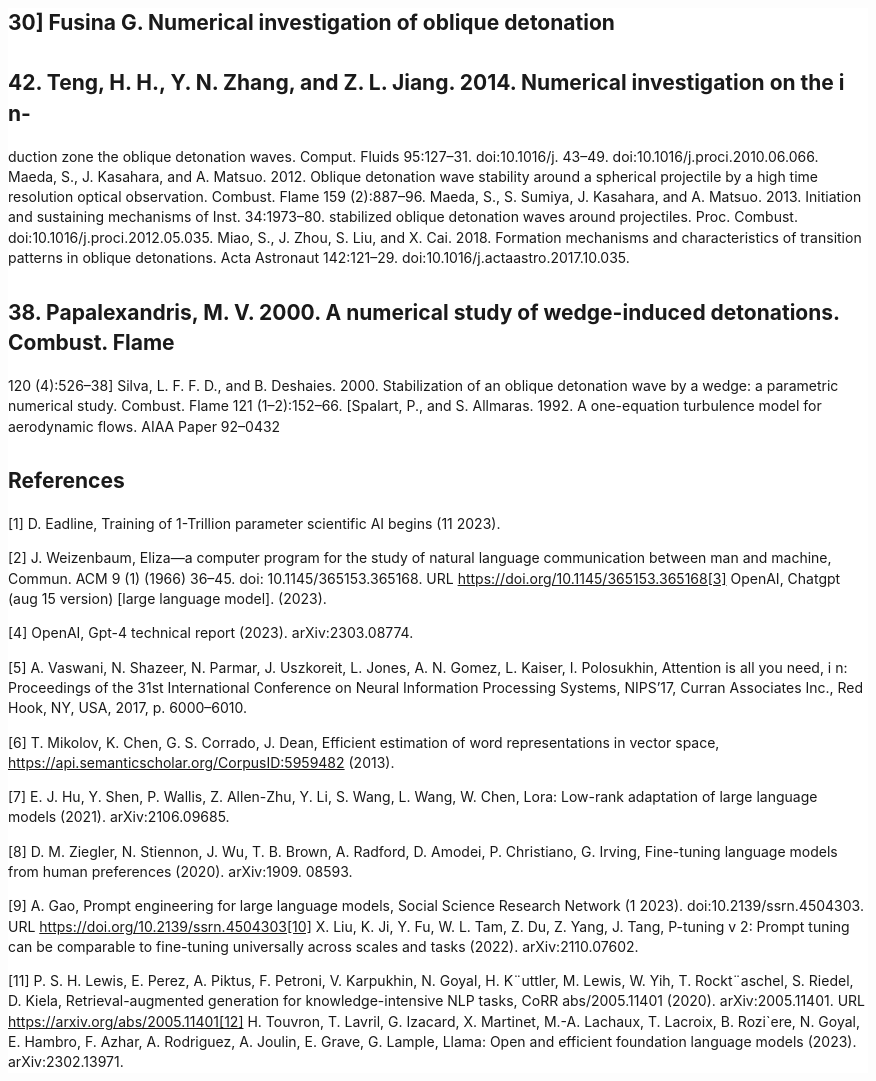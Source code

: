 
## 30] Fusina G. Numerical investigation of oblique detonation


## 42. Teng, H. H., Y. N. Zhang, and Z. L. Jiang. 2014. Numerical investigation on the i n-

duction zone the oblique detonation waves. Comput. Fluids 95:127–31. doi:10.1016/j. 43–49. doi:10.1016/j.proci.2010.06.066. Maeda, S., J. Kasahara, and A. Matsuo. 2012. Oblique detonation wave stability around a spherical projectile by a high time resolution optical observation. Combust. Flame 159 (2):887–96. Maeda, S., S. Sumiya, J. Kasahara, and A. Matsuo. 2013. Initiation and sustaining mechanisms of Inst. 34:1973–80. stabilized oblique detonation waves around projectiles. Proc. Combust. doi:10.1016/j.proci.2012.05.035. Miao, S., J. Zhou, S. Liu, and X. Cai. 2018. Formation mechanisms and characteristics of transition patterns in oblique detonations. Acta Astronaut 142:121–29. doi:10.1016/j.actaastro.2017.10.035.


## 38. Papalexandris, M. V. 2000. A numerical study of wedge-induced detonations. Combust. Flame

120 (4):526–38] Silva, L. F. F. D., and B. Deshaies. 2000. Stabilization of an oblique detonation wave by a wedge: a parametric numerical study. Combust. Flame 121 (1–2):152–66. [Spalart, P., and S. Allmaras. 1992. A one-equation turbulence model for aerodynamic flows. AIAA Paper 92–0432


## References

[1] D. Eadline, Training of 1-Trillion parameter scientific AI begins (11 2023).

[2] J. Weizenbaum, Eliza—a computer program for the study of natural language communication between man and machine, Commun. ACM 9 (1) (1966) 36–45. doi: 10.1145/365153.365168. URL https://doi.org/10.1145/365153.365168[3] OpenAI, Chatgpt (aug 15 version) [large language model]. (2023).

[4] OpenAI, Gpt-4 technical report (2023). arXiv:2303.08774.

[5] A. Vaswani, N. Shazeer, N. Parmar, J. Uszkoreit, L. Jones, A. N. Gomez, L. Kaiser, I. Polosukhin, Attention is all you need, i n: Proceedings of the 31st International Conference on Neural Information Processing Systems, NIPS’17, Curran Associates Inc., Red Hook, NY, USA, 2017, p. 6000–6010.

[6] T. Mikolov, K. Chen, G. S. Corrado, J. Dean, Efficient estimation of word representations in vector space, https://api.semanticscholar.org/CorpusID:5959482 (2013).

[7] E. J. Hu, Y. Shen, P. Wallis, Z. Allen-Zhu, Y. Li, S. Wang, L. Wang, W. Chen, Lora: Low-rank adaptation of large language models (2021). arXiv:2106.09685.

[8] D. M. Ziegler, N. Stiennon, J. Wu, T. B. Brown, A. Radford, D. Amodei, P. Christiano, G. Irving, Fine-tuning language models from human preferences (2020). arXiv:1909. 08593.

[9] A. Gao, Prompt engineering for large language models, Social Science Research Network (1 2023). doi:10.2139/ssrn.4504303. URL https://doi.org/10.2139/ssrn.4504303[10] X. Liu, K. Ji, Y. Fu, W. L. Tam, Z. Du, Z. Yang, J. Tang, P-tuning v 2: Prompt tuning can be comparable to fine-tuning universally across scales and tasks (2022). arXiv:2110.07602.

[11] P. S. H. Lewis, E. Perez, A. Piktus, F. Petroni, V. Karpukhin, N. Goyal, H. K¨uttler, M. Lewis, W. Yih, T. Rockt¨aschel, S. Riedel, D. Kiela, Retrieval-augmented generation for knowledge-intensive NLP tasks, CoRR abs/2005.11401 (2020). arXiv:2005.11401. URL https://arxiv.org/abs/2005.11401[12] H. Touvron, T. Lavril, G. Izacard, X. Martinet, M.-A. Lachaux, T. Lacroix, B. Rozi`ere, N. Goyal, E. Hambro, F. Azhar, A. Rodriguez, A. Joulin, E. Grave, G. Lample, Llama: Open and efficient foundation language models (2023). arXiv:2302.13971.
